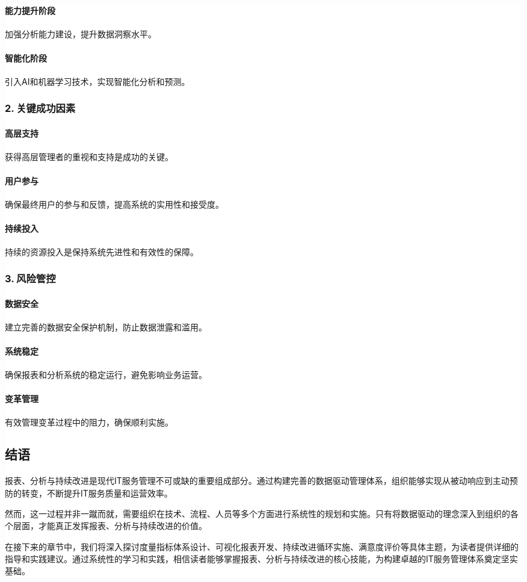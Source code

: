 #### 能力提升阶段
加强分析能力建设，提升数据洞察水平。

#### 智能化阶段
引入AI和机器学习技术，实现智能化分析和预测。

### 2. 关键成功因素

#### 高层支持
获得高层管理者的重视和支持是成功的关键。

#### 用户参与
确保最终用户的参与和反馈，提高系统的实用性和接受度。

#### 持续投入
持续的资源投入是保持系统先进性和有效性的保障。

### 3. 风险管控

#### 数据安全
建立完善的数据安全保护机制，防止数据泄露和滥用。

#### 系统稳定
确保报表和分析系统的稳定运行，避免影响业务运营。

#### 变革管理
有效管理变革过程中的阻力，确保顺利实施。

## 结语

报表、分析与持续改进是现代IT服务管理不可或缺的重要组成部分。通过构建完善的数据驱动管理体系，组织能够实现从被动响应到主动预防的转变，不断提升IT服务质量和运营效率。

然而，这一过程并非一蹴而就，需要组织在技术、流程、人员等多个方面进行系统性的规划和实施。只有将数据驱动的理念深入到组织的各个层面，才能真正发挥报表、分析与持续改进的价值。

在接下来的章节中，我们将深入探讨度量指标体系设计、可视化报表开发、持续改进循环实施、满意度评价等具体主题，为读者提供详细的指导和实践建议。通过系统性的学习和实践，相信读者能够掌握报表、分析与持续改进的核心技能，为构建卓越的IT服务管理体系奠定坚实基础。